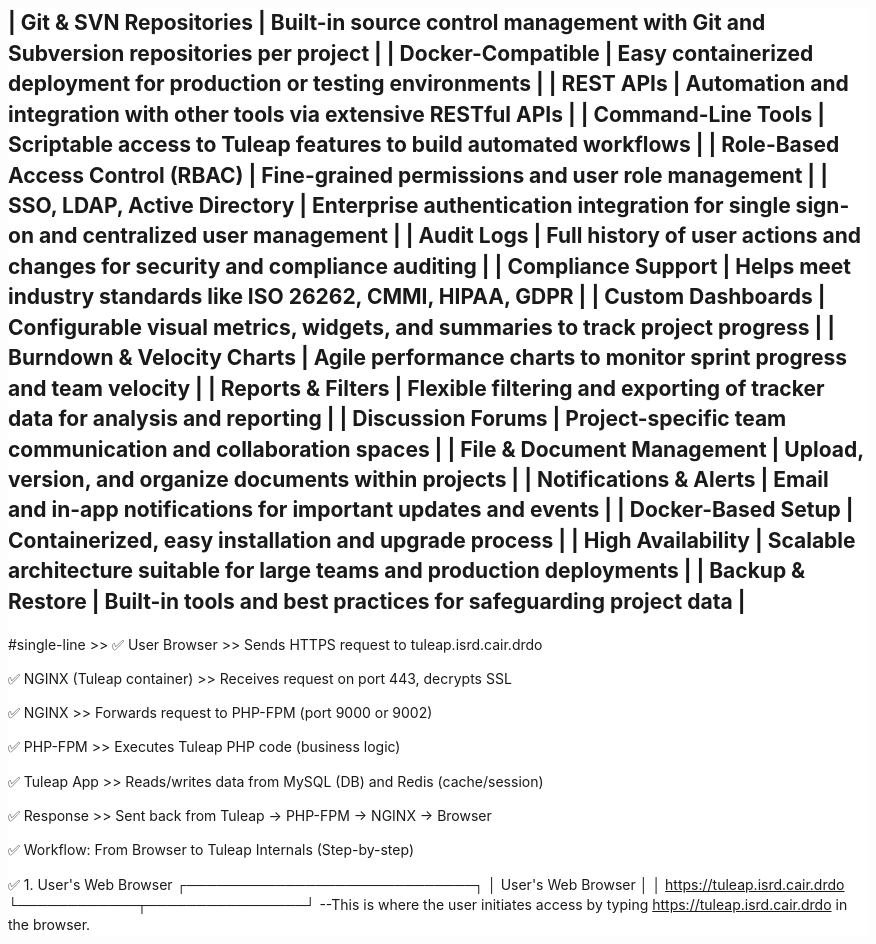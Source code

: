 | **Git & SVN Repositories**           | Built-in source control management with Git and Subversion repositories per project      |
| **Docker-Compatible**                | Easy containerized deployment for production or testing environments                     |
| **REST APIs**                        | Automation and integration with other tools via extensive RESTful APIs                   |
| **Command-Line Tools**               | Scriptable access to Tuleap features to build automated workflows                        |
| **Role-Based Access Control (RBAC)** | Fine-grained permissions and user role management                                        |
| **SSO, LDAP, Active Directory**      | Enterprise authentication integration for single sign-on and centralized user management |
| **Audit Logs**                       | Full history of user actions and changes for security and compliance auditing            |
| **Compliance Support**               | Helps meet industry standards like ISO 26262, CMMI, HIPAA, GDPR                          |
| **Custom Dashboards**                | Configurable visual metrics, widgets, and summaries to track project progress            |
| **Burndown & Velocity Charts**       | Agile performance charts to monitor sprint progress and team velocity                    |
| **Reports & Filters**                | Flexible filtering and exporting of tracker data for analysis and reporting              |
| **Discussion Forums**                | Project-specific team communication and collaboration spaces                             |
| **File & Document Management**       | Upload, version, and organize documents within projects                                  |
| **Notifications & Alerts**           | Email and in-app notifications for important updates and events                          |
| **Docker-Based Setup**               | Containerized, easy installation and upgrade process                                     |
| **High Availability**                | Scalable architecture suitable for large teams and production deployments                |
| **Backup & Restore**                 | Built-in tools and best practices for safeguarding project data                          |
-----------------------------------------------------------------------------------------------------------------------------------


#single-line >>
✅ User Browser >> Sends HTTPS request to tuleap.isrd.cair.drdo

✅ NGINX (Tuleap container) >> Receives request on port 443, decrypts SSL

✅ NGINX >> Forwards request to PHP-FPM (port 9000 or 9002)

✅ PHP-FPM >> Executes Tuleap PHP code (business logic)

✅ Tuleap App >> Reads/writes data from MySQL (DB) and Redis (cache/session)

✅ Response >> Sent back from Tuleap → PHP-FPM → NGINX → Browser




✅ Workflow: From Browser to Tuleap Internals (Step-by-step)

✅ 1. User's Web Browser
┌─────────────────────────────┐
│ User's Web Browser │
│ https://tuleap.isrd.cair.drdo 
└────────────┬────────────────┘
--This is where the user initiates access by typing https://tuleap.isrd.cair.drdo in the browser.
